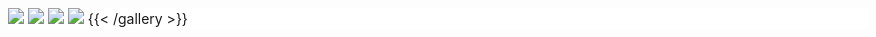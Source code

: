 <img src="https://ai-paper-reviewer.com/2411.10958/15.png" class="grid-w50 md:grid-w33 xl:grid-w25" />
<img src="https://ai-paper-reviewer.com/2411.10958/16.png" class="grid-w50 md:grid-w33 xl:grid-w25" />
<img src="https://ai-paper-reviewer.com/2411.10958/17.png" class="grid-w50 md:grid-w33 xl:grid-w25" />
<img src="https://ai-paper-reviewer.com/2411.10958/18.png" class="grid-w50 md:grid-w33 xl:grid-w25" />
{{< /gallery >}}
